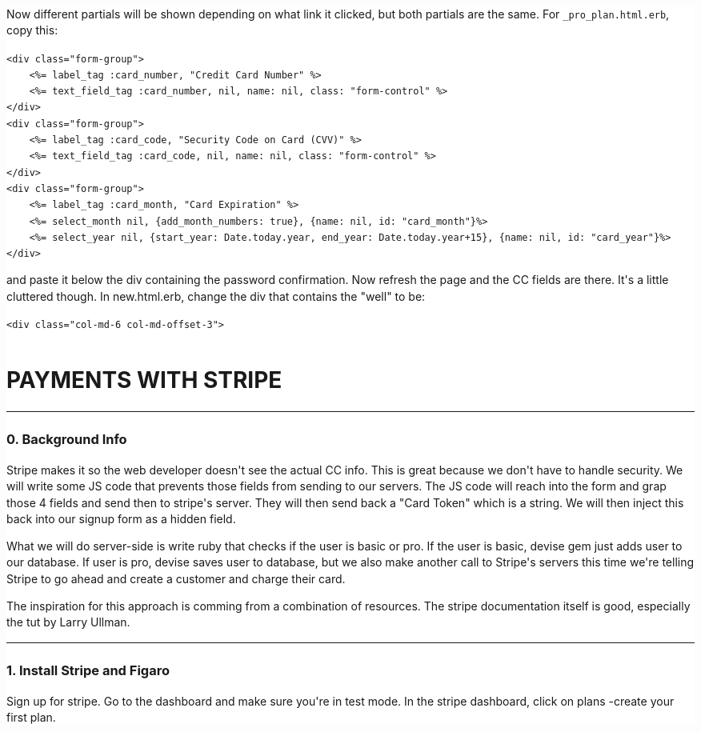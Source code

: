 Now different partials will be shown depending on what link it clicked, but both
partials are the same. For `_pro_plan.html.erb`, copy this:


    <div class="form-group">
        <%= label_tag :card_number, "Credit Card Number" %>
        <%= text_field_tag :card_number, nil, name: nil, class: "form-control" %>
    </div>
    <div class="form-group">
        <%= label_tag :card_code, "Security Code on Card (CVV)" %>
        <%= text_field_tag :card_code, nil, name: nil, class: "form-control" %>
    </div>
    <div class="form-group">
        <%= label_tag :card_month, "Card Expiration" %>
        <%= select_month nil, {add_month_numbers: true}, {name: nil, id: "card_month"}%>
        <%= select_year nil, {start_year: Date.today.year, end_year: Date.today.year+15}, {name: nil, id: "card_year"}%>
    </div>

and paste it below the div containing the password confirmation. Now refresh the
page and the CC fields are there. It's a little cluttered though. In new.html.erb,
change the div that contains the "well" to be:

    <div class="col-md-6 col-md-offset-3">

<div class="section jump" id='Stripe'></div>  

# PAYMENTS WITH STRIPE

--------------------------------------------------------------------------------
### 0. Background Info  

Stripe makes it so the web developer doesn't see the actual CC info. This is
great because we don't have to handle security. We will write some JS code that
prevents those fields from sending to our servers. The JS code will reach into
the form and grap those 4 fields and send then to stripe's server. They will then
send back a "Card Token" which is a string. We will then inject this back into
our signup form as a hidden field.

What we will do server-side is write ruby that checks if the user is basic or pro.
If the user is basic, devise gem just adds user to our database. If user is pro,
devise saves user to database, but we also make another call to Stripe's servers
this time we're telling Stripe to go ahead and create a customer and charge their
card.

The inspiration for this approach is comming from a combination of resources.
The stripe documentation itself is good, especially the tut by Larry Ullman.

--------------------------------------------------------------------------------
### 1. Install Stripe and Figaro


Sign up for stripe. Go to the dashboard and make sure you're in test mode.
In the stripe dashboard, click on plans -create your first plan.
